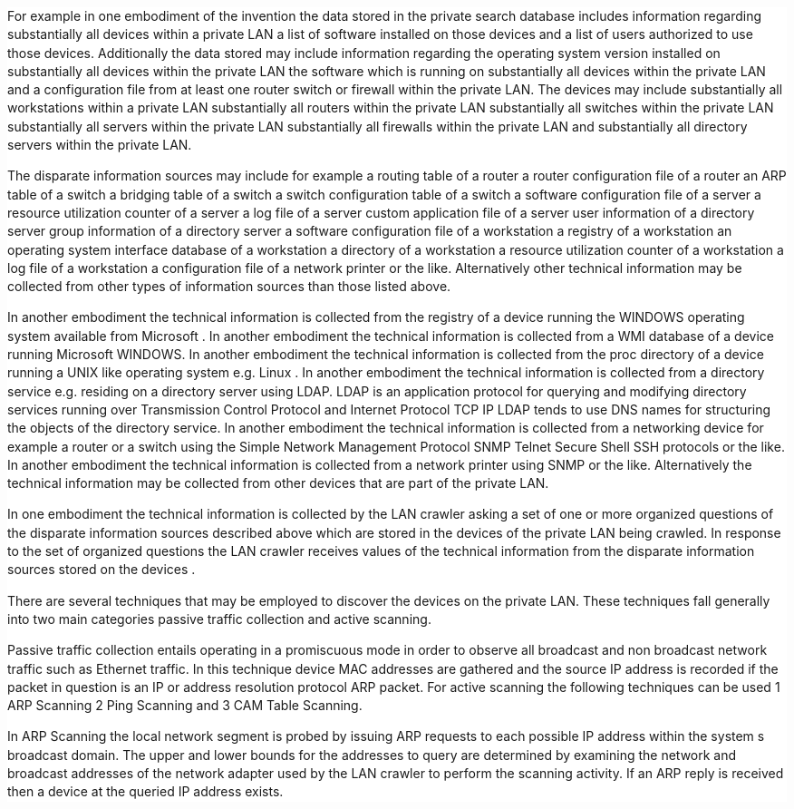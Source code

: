 For example in one embodiment of the invention the data stored in the private search database includes information regarding substantially all devices within a private LAN a list of software installed on those devices and a list of users authorized to use those devices. Additionally the data stored may include information regarding the operating system version installed on substantially all devices within the private LAN the software which is running on substantially all devices within the private LAN and a configuration file from at least one router switch or firewall within the private LAN. The devices may include substantially all workstations within a private LAN substantially all routers within the private LAN substantially all switches within the private LAN substantially all servers within the private LAN substantially all firewalls within the private LAN and substantially all directory servers within the private LAN.

The disparate information sources may include for example a routing table of a router a router configuration file of a router an ARP table of a switch a bridging table of a switch a switch configuration table of a switch a software configuration file of a server a resource utilization counter of a server a log file of a server custom application file of a server user information of a directory server group information of a directory server a software configuration file of a workstation a registry of a workstation an operating system interface database of a workstation a directory of a workstation a resource utilization counter of a workstation a log file of a workstation a configuration file of a network printer or the like. Alternatively other technical information may be collected from other types of information sources than those listed above.

In another embodiment the technical information is collected from the registry of a device running the WINDOWS operating system available from Microsoft . In another embodiment the technical information is collected from a WMI database of a device running Microsoft WINDOWS. In another embodiment the technical information is collected from the proc directory of a device running a UNIX like operating system e.g. Linux . In another embodiment the technical information is collected from a directory service e.g. residing on a directory server using LDAP. LDAP is an application protocol for querying and modifying directory services running over Transmission Control Protocol and Internet Protocol TCP IP LDAP tends to use DNS names for structuring the objects of the directory service. In another embodiment the technical information is collected from a networking device for example a router or a switch using the Simple Network Management Protocol SNMP Telnet Secure Shell SSH protocols or the like. In another embodiment the technical information is collected from a network printer using SNMP or the like. Alternatively the technical information may be collected from other devices that are part of the private LAN.

In one embodiment the technical information is collected by the LAN crawler asking a set of one or more organized questions of the disparate information sources described above which are stored in the devices of the private LAN being crawled. In response to the set of organized questions the LAN crawler receives values of the technical information from the disparate information sources stored on the devices .

There are several techniques that may be employed to discover the devices on the private LAN. These techniques fall generally into two main categories passive traffic collection and active scanning.

Passive traffic collection entails operating in a promiscuous mode in order to observe all broadcast and non broadcast network traffic such as Ethernet traffic. In this technique device MAC addresses are gathered and the source IP address is recorded if the packet in question is an IP or address resolution protocol ARP packet. For active scanning the following techniques can be used 1 ARP Scanning 2 Ping Scanning and 3 CAM Table Scanning.

In ARP Scanning the local network segment is probed by issuing ARP requests to each possible IP address within the system s broadcast domain. The upper and lower bounds for the addresses to query are determined by examining the network and broadcast addresses of the network adapter used by the LAN crawler to perform the scanning activity. If an ARP reply is received then a device at the queried IP address exists.
